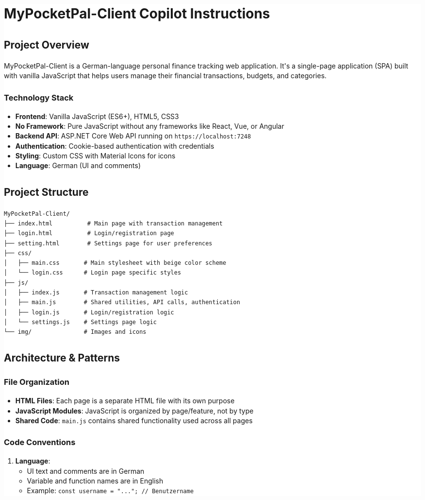 # MyPocketPal-Client Copilot Instructions

## Project Overview

MyPocketPal-Client is a German-language personal finance tracking web application. It's a single-page application (SPA) built with vanilla JavaScript that helps users manage their financial transactions, budgets, and categories.

### Technology Stack

- **Frontend**: Vanilla JavaScript (ES6+), HTML5, CSS3
- **No Framework**: Pure JavaScript without any frameworks like React, Vue, or Angular
- **Backend API**: ASP.NET Core Web API running on `https://localhost:7248`
- **Authentication**: Cookie-based authentication with credentials
- **Styling**: Custom CSS with Material Icons for icons
- **Language**: German (UI and comments)

## Project Structure

```
MyPocketPal-Client/
├── index.html          # Main page with transaction management
├── login.html          # Login/registration page
├── setting.html        # Settings page for user preferences
├── css/
│   ├── main.css       # Main stylesheet with beige color scheme
│   └── login.css      # Login page specific styles
├── js/
│   ├── index.js       # Transaction management logic
│   ├── main.js        # Shared utilities, API calls, authentication
│   ├── login.js       # Login/registration logic
│   └── settings.js    # Settings page logic
└── img/               # Images and icons
```

## Architecture & Patterns

### File Organization

- **HTML Files**: Each page is a separate HTML file with its own purpose
- **JavaScript Modules**: JavaScript is organized by page/feature, not by type
- **Shared Code**: `main.js` contains shared functionality used across all pages

### Code Conventions

1. **Language**: 
   - UI text and comments are in German
   - Variable and function names are in English
   - Example: `const username = "..."; // Benutzername`
